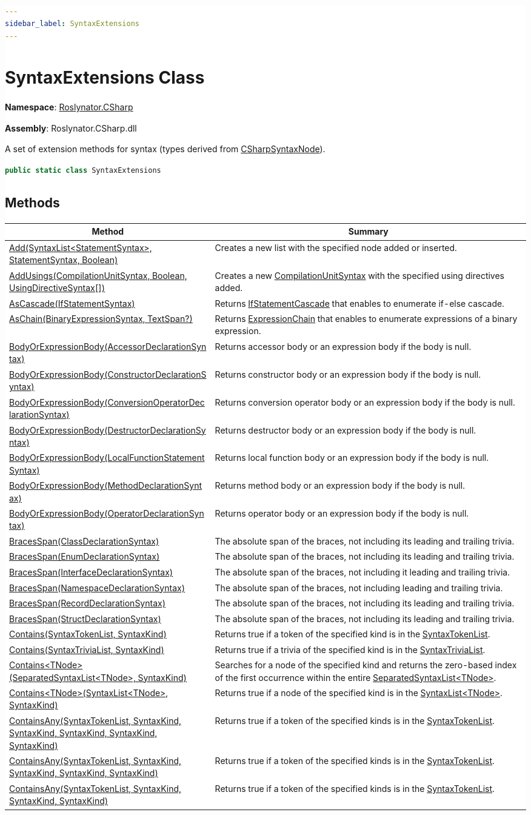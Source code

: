 ```yaml
---
sidebar_label: SyntaxExtensions
---
```


# SyntaxExtensions Class

**Namespace**: [Roslynator.CSharp](../index.md)

**Assembly**: Roslynator\.CSharp\.dll

  
A set of extension methods for syntax \(types derived from [CSharpSyntaxNode](https://docs.microsoft.com/en-us/dotnet/api/microsoft.codeanalysis.csharp.csharpsyntaxnode)\)\.

```csharp
public static class SyntaxExtensions
```

## Methods

| Method | Summary |
| ------ | ------- |
| [Add(SyntaxList&lt;StatementSyntax&gt;, StatementSyntax, Boolean)](Add/index.md) | Creates a new list with the specified node added or inserted\. |
| [AddUsings(CompilationUnitSyntax, Boolean, UsingDirectiveSyntax\[\])](AddUsings/index.md) | Creates a new [CompilationUnitSyntax](https://docs.microsoft.com/en-us/dotnet/api/microsoft.codeanalysis.csharp.syntax.compilationunitsyntax) with the specified using directives added\. |
| [AsCascade(IfStatementSyntax)](AsCascade/index.md) | Returns [IfStatementCascade](../IfStatementCascade/index.md) that enables to enumerate if\-else cascade\. |
| [AsChain(BinaryExpressionSyntax, TextSpan?)](AsChain/index.md) | Returns [ExpressionChain](../ExpressionChain/index.md) that enables to enumerate expressions of a binary expression\. |
| [BodyOrExpressionBody(AccessorDeclarationSyntax)](BodyOrExpressionBody/index.md#4213369124) | Returns accessor body or an expression body if the body is null\. |
| [BodyOrExpressionBody(ConstructorDeclarationSyntax)](BodyOrExpressionBody/index.md#3583146349) | Returns constructor body or an expression body if the body is null\. |
| [BodyOrExpressionBody(ConversionOperatorDeclarationSyntax)](BodyOrExpressionBody/index.md#2593258085) | Returns conversion operator body or an expression body if the body is null\. |
| [BodyOrExpressionBody(DestructorDeclarationSyntax)](BodyOrExpressionBody/index.md#1634292077) | Returns destructor body or an expression body if the body is null\. |
| [BodyOrExpressionBody(LocalFunctionStatementSyntax)](BodyOrExpressionBody/index.md#278134350) | Returns local function body or an expression body if the body is null\. |
| [BodyOrExpressionBody(MethodDeclarationSyntax)](BodyOrExpressionBody/index.md#3526085830) | Returns method body or an expression body if the body is null\. |
| [BodyOrExpressionBody(OperatorDeclarationSyntax)](BodyOrExpressionBody/index.md#390059482) | Returns operator body or an expression body if the body is null\. |
| [BracesSpan(ClassDeclarationSyntax)](BracesSpan/index.md#3880606548) | The absolute span of the braces, not including its leading and trailing trivia\. |
| [BracesSpan(EnumDeclarationSyntax)](BracesSpan/index.md#3795869771) | The absolute span of the braces, not including its leading and trailing trivia\. |
| [BracesSpan(InterfaceDeclarationSyntax)](BracesSpan/index.md#2155454711) | The absolute span of the braces, not including it leading and trailing trivia\. |
| [BracesSpan(NamespaceDeclarationSyntax)](BracesSpan/index.md#1419181908) | The absolute span of the braces, not including leading and trailing trivia\. |
| [BracesSpan(RecordDeclarationSyntax)](BracesSpan/index.md#1878584640) | The absolute span of the braces, not including its leading and trailing trivia\. |
| [BracesSpan(StructDeclarationSyntax)](BracesSpan/index.md#1044020368) | The absolute span of the braces, not including its leading and trailing trivia\. |
| [Contains(SyntaxTokenList, SyntaxKind)](Contains/index.md#1379670452) | Returns true if a token of the specified kind is in the [SyntaxTokenList](https://docs.microsoft.com/en-us/dotnet/api/microsoft.codeanalysis.syntaxtokenlist)\. |
| [Contains(SyntaxTriviaList, SyntaxKind)](Contains/index.md#4171339383) | Returns true if a trivia of the specified kind is in the [SyntaxTriviaList](https://docs.microsoft.com/en-us/dotnet/api/microsoft.codeanalysis.syntaxtrivialist)\. |
| [Contains&lt;TNode&gt;(SeparatedSyntaxList&lt;TNode&gt;, SyntaxKind)](Contains/index.md#434684779) | Searches for a node of the specified kind and returns the zero\-based index of the first occurrence within the entire [SeparatedSyntaxList&lt;TNode&gt;](https://docs.microsoft.com/en-us/dotnet/api/microsoft.codeanalysis.separatedsyntaxlist-1)\. |
| [Contains&lt;TNode&gt;(SyntaxList&lt;TNode&gt;, SyntaxKind)](Contains/index.md#4292341455) | Returns true if a node of the specified kind is in the [SyntaxList&lt;TNode&gt;](https://docs.microsoft.com/en-us/dotnet/api/microsoft.codeanalysis.syntaxlist-1)\. |
| [ContainsAny(SyntaxTokenList, SyntaxKind, SyntaxKind, SyntaxKind, SyntaxKind, SyntaxKind)](ContainsAny/index.md#974978756) | Returns true if a token of the specified kinds is in the [SyntaxTokenList](https://docs.microsoft.com/en-us/dotnet/api/microsoft.codeanalysis.syntaxtokenlist)\. |
| [ContainsAny(SyntaxTokenList, SyntaxKind, SyntaxKind, SyntaxKind, SyntaxKind)](ContainsAny/index.md#442211563) | Returns true if a token of the specified kinds is in the [SyntaxTokenList](https://docs.microsoft.com/en-us/dotnet/api/microsoft.codeanalysis.syntaxtokenlist)\. |
| [ContainsAny(SyntaxTokenList, SyntaxKind, SyntaxKind, SyntaxKind)](ContainsAny/index.md#3044041729) | Returns true if a token of the specified kinds is in the [SyntaxTokenList](https://docs.microsoft.com/en-us/dotnet/api/microsoft.codeanalysis.syntaxtokenlist)\. |